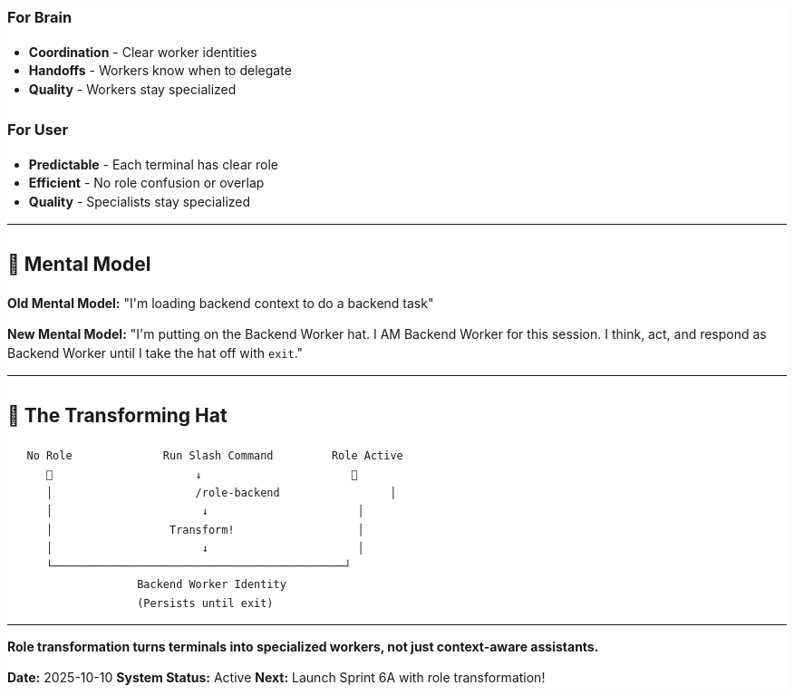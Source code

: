 ### For Brain
- **Coordination** - Clear worker identities
- **Handoffs** - Workers know when to delegate
- **Quality** - Workers stay specialized

### For User
- **Predictable** - Each terminal has clear role
- **Efficient** - No role confusion or overlap
- **Quality** - Specialists stay specialized

---

## 📝 Mental Model

**Old Mental Model:**
"I'm loading backend context to do a backend task"

**New Mental Model:**
"I'm putting on the Backend Worker hat. I AM Backend Worker for this session. I think, act, and respond as Backend Worker until I take the hat off with `exit`."

---

## 🎩 The Transforming Hat

```
   No Role              Run Slash Command         Role Active
      👤                      ↓                       🎩
      │                      /role-backend                 │
      │                       ↓                       │
      │                  Transform!                   │
      │                       ↓                       │
      └─────────────────────────────────────────────┘
                    Backend Worker Identity
                    (Persists until exit)
```

---

**Role transformation turns terminals into specialized workers, not just context-aware assistants.**

**Date:** 2025-10-10
**System Status:** Active
**Next:** Launch Sprint 6A with role transformation!
